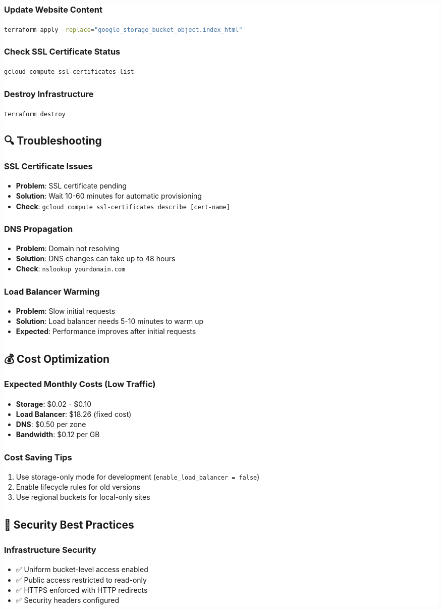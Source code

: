 ### Update Website Content
```bash
terraform apply -replace="google_storage_bucket_object.index_html"
```

### Check SSL Certificate Status
```bash
gcloud compute ssl-certificates list
```

### Destroy Infrastructure
```bash
terraform destroy
```

## 🔍 Troubleshooting

### SSL Certificate Issues
- **Problem**: SSL certificate pending
- **Solution**: Wait 10-60 minutes for automatic provisioning
- **Check**: `gcloud compute ssl-certificates describe [cert-name]`

### DNS Propagation
- **Problem**: Domain not resolving
- **Solution**: DNS changes can take up to 48 hours
- **Check**: `nslookup yourdomain.com`

### Load Balancer Warming
- **Problem**: Slow initial requests
- **Solution**: Load balancer needs 5-10 minutes to warm up
- **Expected**: Performance improves after initial requests

## 💰 Cost Optimization

### Expected Monthly Costs (Low Traffic)
- **Storage**: $0.02 - $0.10
- **Load Balancer**: $18.26 (fixed cost)
- **DNS**: $0.50 per zone
- **Bandwidth**: $0.12 per GB

### Cost Saving Tips
1. Use storage-only mode for development (`enable_load_balancer = false`)
2. Enable lifecycle rules for old versions
3. Use regional buckets for local-only sites

## 🔐 Security Best Practices

### Infrastructure Security
- ✅ Uniform bucket-level access enabled
- ✅ Public access restricted to read-only
- ✅ HTTPS enforced with HTTP redirects
- ✅ Security headers configured
